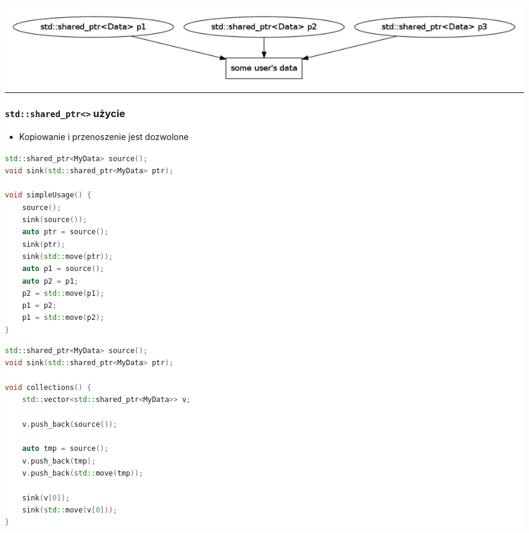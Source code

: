 <img src="img/sharedptr1.png" alt="shared pointers" class="plain fragment fade-in">

___


### `std::shared_ptr<>` użycie

* Kopiowanie i przenoszenie jest dozwolone

<div class="multicolumn">
<div class="col">

```cpp
std::shared_ptr<MyData> source();
void sink(std::shared_ptr<MyData> ptr);

void simpleUsage() {
    source();
    sink(source());
    auto ptr = source();
    sink(ptr);
    sink(std::move(ptr));
    auto p1 = source();
    auto p2 = p1;
    p2 = std::move(p1);
    p1 = p2;
    p1 = std::move(p2);
}

```

</div>

<div class="col">

```cpp
std::shared_ptr<MyData> source();
void sink(std::shared_ptr<MyData> ptr);

void collections() {
    std::vector<std::shared_ptr<MyData>> v;

    v.push_back(source());

    auto tmp = source();
    v.push_back(tmp);
    v.push_back(std::move(tmp));

    sink(v[0]);
    sink(std::move(v[0]));
}
```
